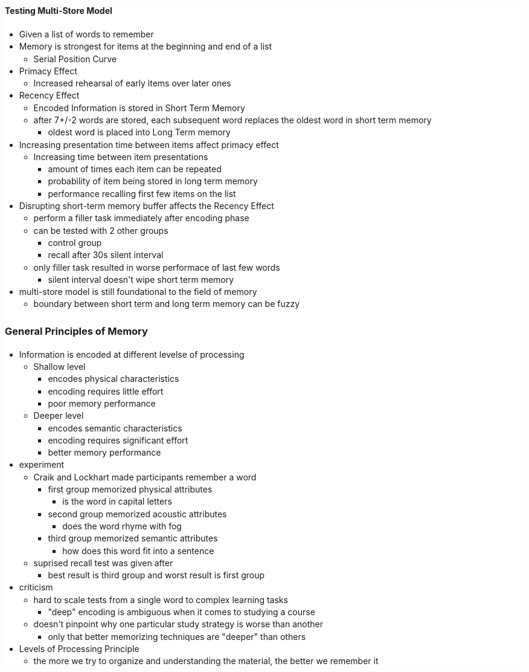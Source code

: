 #### Testing Multi-Store Model

- Given a list of words to remember
- Memory is strongest for items at the beginning and end of a list
  - Serial Position Curve
- Primacy Effect
  - Increased rehearsal of early items over later ones
- Recency Effect
  - Encoded Information is stored in Short Term Memory
  - after 7+/-2 words are stored, each subsequent word replaces the oldest word in short term memory
    - oldest word is placed into Long Term memory
- Increasing presentation time between items affect primacy effect
  - Increasing time between item presentations
    - amount of times each item can be repeated
    - probability of item being stored in long term memory
    - performance recalling first few items on the list
- Disrupting short-term memory buffer affects the Recency Effect
  - perform a filler task immediately after encoding phase
  - can be tested with 2 other groups
    - control group
    - recall after 30s silent interval
  - only filler task resulted in worse performace of last few words
    - silent interval doesn't wipe short term memory
- multi-store model is still foundational to the field of memory
  - boundary between short term and long term memory can be fuzzy

### General Principles of Memory

- Information is encoded at different levelse of processing
  - Shallow level
    - encodes physical characteristics
    - encoding requires little effort
    - poor memory performance
  - Deeper level
    - encodes semantic characteristics
    - encoding requires significant effort
    - better memory performance
- experiment
  - Craik and Lockhart made participants remember a word
    - first group memorized physical attributes
      - is the word in capital letters
    - second group memorized acoustic attributes
      - does the word rhyme with fog
    - third group memorized semantic attributes
      - how does this word fit into a sentence
  - suprised recall test was given after
    - best result is third group and worst result is first group
- criticism
  - hard to scale tests from a single word to complex learning tasks
    - "deep" encoding is ambiguous when it comes to studying a course
  - doesn't pinpoint why one particular study strategy is worse than another
    - only that better memorizing techniques are "deeper" than others
- Levels of Processing Principle
  - the more we try to organize and understanding the material, the better we remember it
